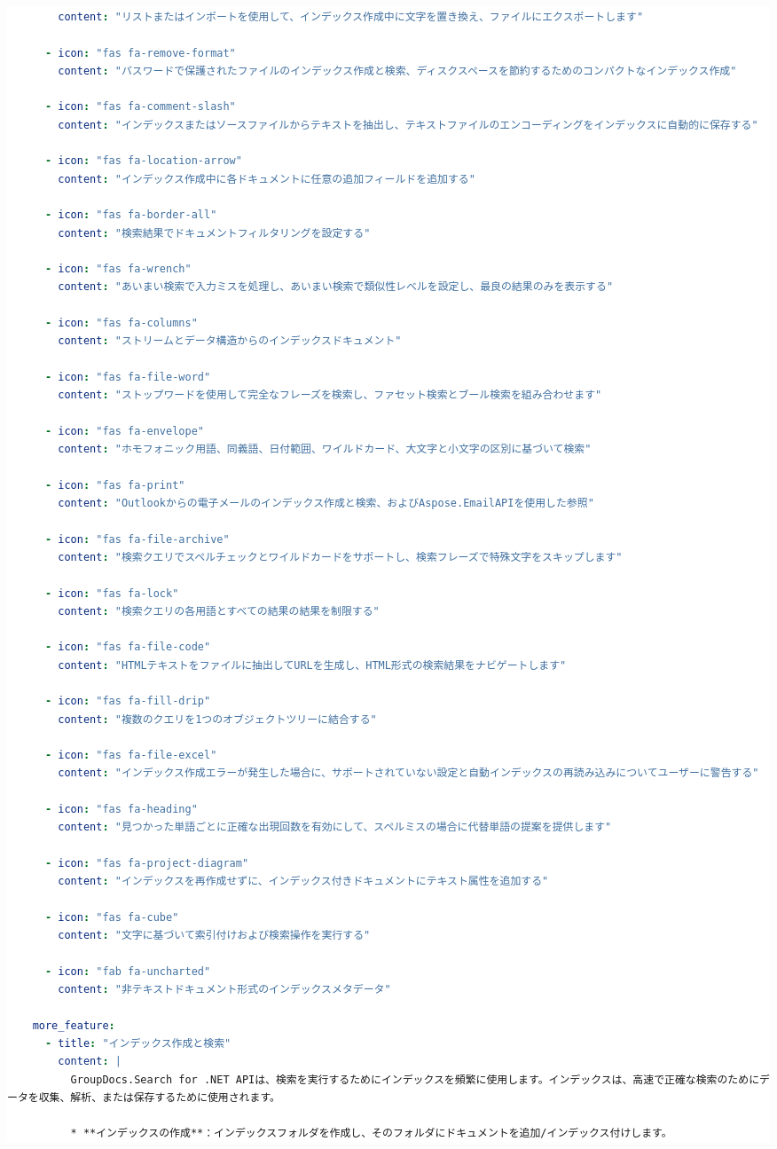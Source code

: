 ```yaml
        content: "リストまたはインポートを使用して、インデックス作成中に文字を置き換え、ファイルにエクスポートします"

      - icon: "fas fa-remove-format"
        content: "パスワードで保護されたファイルのインデックス作成と検索、ディスクスペースを節約するためのコンパクトなインデックス作成"

      - icon: "fas fa-comment-slash"
        content: "インデックスまたはソースファイルからテキストを抽出し、テキストファイルのエンコーディングをインデックスに自動的に保存する"

      - icon: "fas fa-location-arrow"
        content: "インデックス作成中に各ドキュメントに任意の追加フィールドを追加する"

      - icon: "fas fa-border-all"
        content: "検索結果でドキュメントフィルタリングを設定する"

      - icon: "fas fa-wrench"
        content: "あいまい検索で入力ミスを処理し、あいまい検索で類似性レベルを設定し、最良の結果のみを表示する"

      - icon: "fas fa-columns"
        content: "ストリームとデータ構造からのインデックスドキュメント"

      - icon: "fas fa-file-word"
        content: "ストップワードを使用して完全なフレーズを検索し、ファセット検索とブール検索を組み合わせます"

      - icon: "fas fa-envelope"
        content: "ホモフォニック用語、同義語、日付範囲、ワイルドカード、大文字と小文字の区別に基づいて検索"

      - icon: "fas fa-print"
        content: "Outlookからの電子メールのインデックス作成と検索、およびAspose.EmailAPIを使用した参照"

      - icon: "fas fa-file-archive"
        content: "検索クエリでスペルチェックとワイルドカードをサポートし、検索フレーズで特殊文字をスキップします"

      - icon: "fas fa-lock"
        content: "検索クエリの各用語とすべての結果の結果を制限する"

      - icon: "fas fa-file-code"
        content: "HTMLテキストをファイルに抽出してURLを生成し、HTML形式の検索結果をナビゲートします"
      
      - icon: "fas fa-fill-drip"
        content: "複数のクエリを1つのオブジェクトツリーに結合する"

      - icon: "fas fa-file-excel"
        content: "インデックス作成エラーが発生した場合に、サポートされていない設定と自動インデックスの再読み込みについてユーザーに警告する"

      - icon: "fas fa-heading"
        content: "見つかった単語ごとに正確な出現回数を有効にして、スペルミスの場合に代替単語の提案を提供します"

      - icon: "fas fa-project-diagram"
        content: "インデックスを再作成せずに、インデックス付きドキュメントにテキスト属性を追加する"

      - icon: "fas fa-cube"
        content: "文字に基づいて索引付けおよび検索操作を実行する"

      - icon: "fab fa-uncharted"
        content: "非テキストドキュメント形式のインデックスメタデータ"

    more_feature:
      - title: "インデックス作成と検索"
        content: |
          GroupDocs.Search for .NET APIは、検索を実行するためにインデックスを頻繁に使用します。インデックスは、高速で正確な検索のためにデータを収集、解析、または保存するために使用されます。

          * **インデックスの作成**：インデックスフォルダを作成し、そのフォルダにドキュメントを追加/インデックス付けします。
```